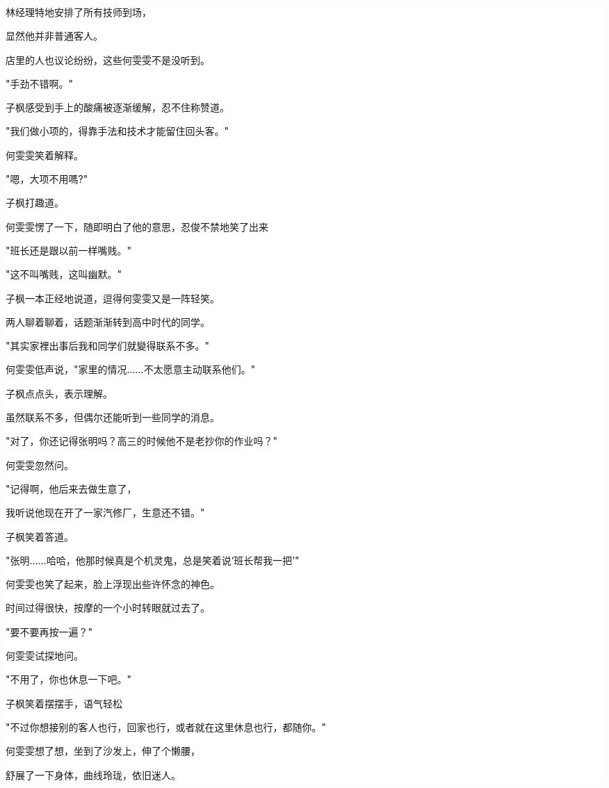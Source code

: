 林经理特地安排了所有技师到场，

显然他并非普通客人。

店里的人也议论纷纷，这些何雯雯不是没听到。

"手劲不错啊。"

子枫感受到手上的酸痛被逐渐缓解，忍不住称赞道。

"我们做小项的，得靠手法和技术才能留住回头客。"

何雯雯笑着解释。

"嗯，大项不用嗎?"

子枫打趣道。

何雯雯愣了一下，随即明白了他的意思，忍俊不禁地笑了出来

"班长还是跟以前一样嘴贱。"

"这不叫嘴贱，这叫幽默。"

子枫一本正经地说道，逗得何雯雯又是一阵轻笑。

两人聊着聊着，话题渐渐转到高中时代的同学。

"其实家裡出事后我和同学们就變得联系不多。"

何雯雯低声说，"家里的情况……不太愿意主动联系他们。"

子枫点点头，表示理解。

虽然联系不多，但偶尔还能听到一些同学的消息。

"对了，你还记得张明吗？高三的时候他不是老抄你的作业吗？"

何雯雯忽然问。

"记得啊，他后来去做生意了，

我听说他现在开了一家汽修厂，生意还不错。"

子枫笑着答道。

"张明……哈哈，他那时候真是个机灵鬼，总是笑着说‘班长帮我一把’"

何雯雯也笑了起来，脸上浮现出些许怀念的神色。

时间过得很快，按摩的一个小时转眼就过去了。

"要不要再按一遍？"

何雯雯试探地问。

"不用了，你也休息一下吧。"

子枫笑着摆摆手，语气轻松

"不过你想接别的客人也行，回家也行，或者就在这里休息也行，都随你。"

何雯雯想了想，坐到了沙发上，伸了个懒腰，

舒展了一下身体，曲线玲珑，依旧迷人。
